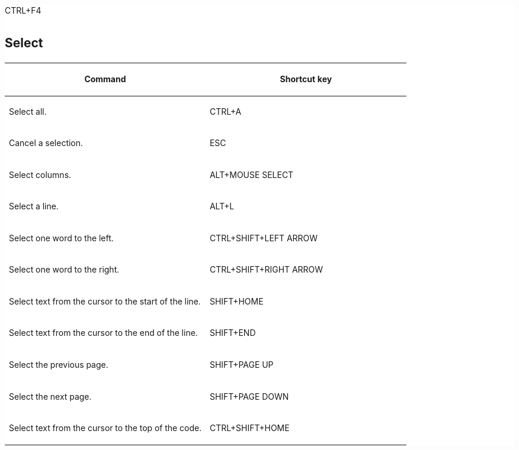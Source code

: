 <td><p>CTRL+F4</p></td>
</tr>
</tbody>
</table>


## Select

<table>
<colgroup>
<col style="width: 50%" />
<col style="width: 50%" />
</colgroup>
<thead>
<tr class="header">
<th><p>Command</p></th>
<th><p>Shortcut key</p></th>
</tr>
</thead>
<tbody>
<tr class="odd">
<td><p>Select all.</p></td>
<td><p>CTRL+A</p></td>
</tr>
<tr class="even">
<td><p>Cancel a selection.</p></td>
<td><p>ESC</p></td>
</tr>
<tr class="odd">
<td><p>Select columns.</p></td>
<td><p>ALT+MOUSE SELECT</p></td>
</tr>
<tr class="even">
<td><p>Select a line.</p></td>
<td><p>ALT+L</p></td>
</tr>
<tr class="odd">
<td><p>Select one word to the left.</p></td>
<td><p>CTRL+SHIFT+LEFT ARROW</p></td>
</tr>
<tr class="even">
<td><p>Select one word to the right.</p></td>
<td><p>CTRL+SHIFT+RIGHT ARROW</p></td>
</tr>
<tr class="odd">
<td><p>Select text from the cursor to the start of the line.</p></td>
<td><p>SHIFT+HOME</p></td>
</tr>
<tr class="even">
<td><p>Select text from the cursor to the end of the line.</p></td>
<td><p>SHIFT+END</p></td>
</tr>
<tr class="odd">
<td><p>Select the previous page.</p></td>
<td><p>SHIFT+PAGE UP</p></td>
</tr>
<tr class="even">
<td><p>Select the next page.</p></td>
<td><p>SHIFT+PAGE DOWN</p></td>
</tr>
<tr class="odd">
<td><p>Select text from the cursor to the top of the code.</p></td>
<td><p>CTRL+SHIFT+HOME</p></td>
</tr>